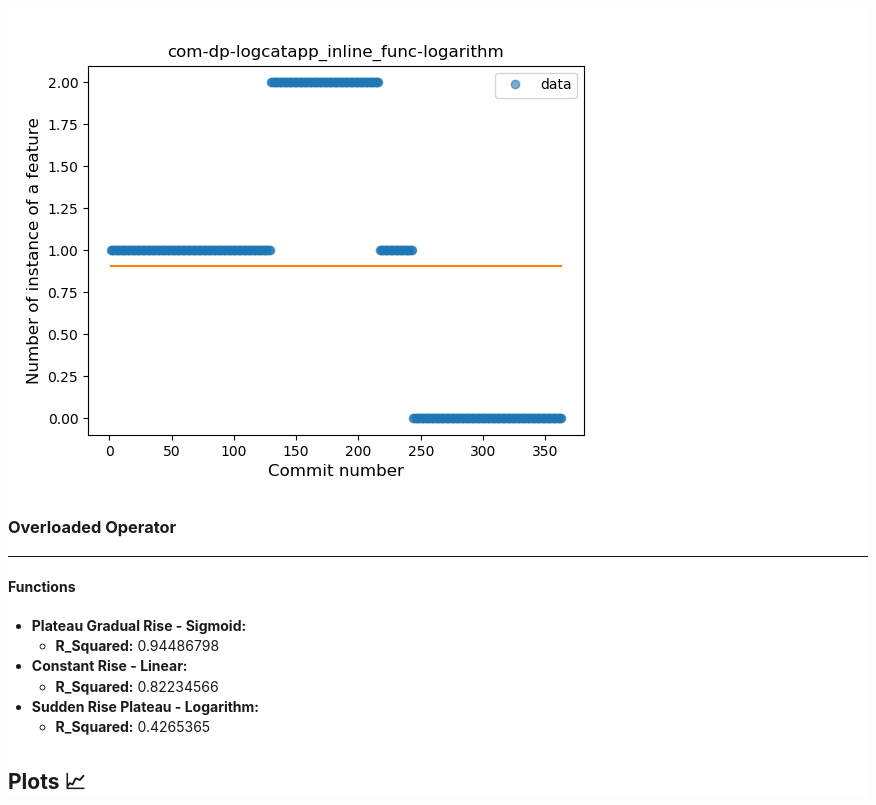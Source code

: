 ![com-dp-logcatapp T6](../plots/com-dp-logcatapp_inline_func_T6.png)
### <a name="overloaded_op">Overloaded Operator</a>
----
#### Functions
* **Plateau Gradual Rise - Sigmoid:** ![equation](http://latex.codecogs.com/svg.latex?%5Cfrac%7B7.08599%7D%7B1%20&plus;%20%5Cepsilon%5E%28-0.031814%28x%20-201.971755%29%29%7D%20&plus;%200.693563)
    * **R_Squared:** 0.94486798
* **Constant Rise - Linear:** ![equation](http://latex.codecogs.com/svg.latex?0.017143x%20&plus;%200.429084)
    * **R_Squared:** 0.82234566
* **Sudden Rise Plateau - Logarithm:** ![equation](http://latex.codecogs.com/svg.latex?1.351802%5Clog_%7B3.71226%7D%28x%29%20&plus;%200.0)
    * **R_Squared:** 0.4265365

**Plots** :chart_with_upwards_trend:
-----
